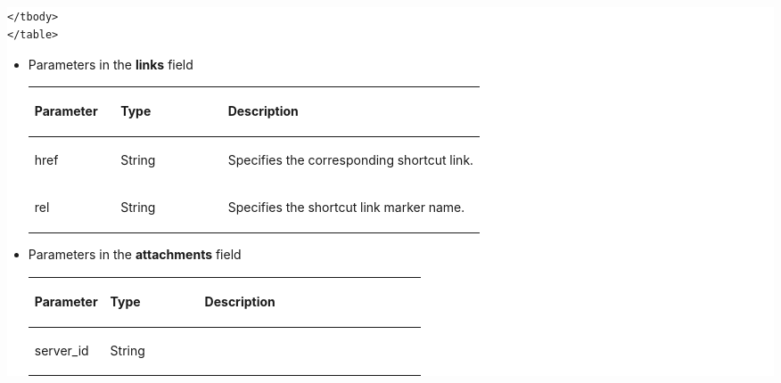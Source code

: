     </tbody>
    </table>

-   <a name="li4929184617138"></a>Parameters in the  **links**  field

    <a name="table53116786111129"></a>
    <table><thead align="left"><tr id="row38921210111129"><th class="cellrowborder" valign="top" width="19.05%" id="mcps1.1.4.1.1"><p id="p65610305111129"><a name="p65610305111129"></a><a name="p65610305111129"></a>Parameter</p>
    </th>
    <th class="cellrowborder" valign="top" width="23.810000000000002%" id="mcps1.1.4.1.2"><p id="p12834480111129"><a name="p12834480111129"></a><a name="p12834480111129"></a>Type</p>
    </th>
    <th class="cellrowborder" valign="top" width="57.14%" id="mcps1.1.4.1.3"><p id="p52513065111129"><a name="p52513065111129"></a><a name="p52513065111129"></a>Description</p>
    </th>
    </tr>
    </thead>
    <tbody><tr id="row25699842111129"><td class="cellrowborder" valign="top" width="19.05%" headers="mcps1.1.4.1.1 "><p id="p1312419111129"><a name="p1312419111129"></a><a name="p1312419111129"></a>href</p>
    </td>
    <td class="cellrowborder" valign="top" width="23.810000000000002%" headers="mcps1.1.4.1.2 "><p id="p39197109111129"><a name="p39197109111129"></a><a name="p39197109111129"></a>String</p>
    </td>
    <td class="cellrowborder" valign="top" width="57.14%" headers="mcps1.1.4.1.3 "><p id="p11067466111129"><a name="p11067466111129"></a><a name="p11067466111129"></a>Specifies the corresponding shortcut link.</p>
    </td>
    </tr>
    <tr id="row32498335111129"><td class="cellrowborder" valign="top" width="19.05%" headers="mcps1.1.4.1.1 "><p id="p15119502111129"><a name="p15119502111129"></a><a name="p15119502111129"></a>rel</p>
    </td>
    <td class="cellrowborder" valign="top" width="23.810000000000002%" headers="mcps1.1.4.1.2 "><p id="p16720145111129"><a name="p16720145111129"></a><a name="p16720145111129"></a>String</p>
    </td>
    <td class="cellrowborder" valign="top" width="57.14%" headers="mcps1.1.4.1.3 "><p id="p44991477111129"><a name="p44991477111129"></a><a name="p44991477111129"></a>Specifies the shortcut link marker name.</p>
    </td>
    </tr>
    </tbody>
    </table>

-   <a name="li4186567617138"></a>Parameters in the  **attachments**  field

    <a name="table2886066111147"></a>
    <table><thead align="left"><tr id="row7036686111147"><th class="cellrowborder" valign="top" width="19.27807219278072%" id="mcps1.1.4.1.1"><p id="p33100723111147"><a name="p33100723111147"></a><a name="p33100723111147"></a>Parameter</p>
    </th>
    <th class="cellrowborder" valign="top" width="24.0975902409759%" id="mcps1.1.4.1.2"><p id="p63912929111147"><a name="p63912929111147"></a><a name="p63912929111147"></a>Type</p>
    </th>
    <th class="cellrowborder" valign="top" width="56.624337566243376%" id="mcps1.1.4.1.3"><p id="p36546037111147"><a name="p36546037111147"></a><a name="p36546037111147"></a>Description</p>
    </th>
    </tr>
    </thead>
    <tbody><tr id="row7439020111147"><td class="cellrowborder" valign="top" width="19.27807219278072%" headers="mcps1.1.4.1.1 "><p id="p65689739111147"><a name="p65689739111147"></a><a name="p65689739111147"></a>server_id</p>
    </td>
    <td class="cellrowborder" valign="top" width="24.0975902409759%" headers="mcps1.1.4.1.2 "><p id="p19268667111147"><a name="p19268667111147"></a><a name="p19268667111147"></a>String</p>